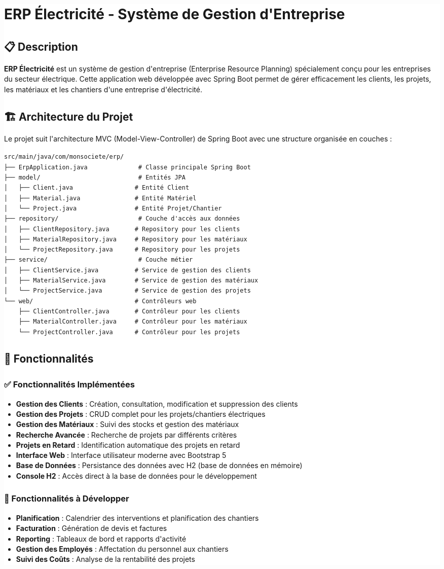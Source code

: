 # ERP Électricité - Système de Gestion d'Entreprise

## 📋 Description

**ERP Électricité** est un système de gestion d'entreprise (Enterprise Resource Planning) spécialement conçu pour les entreprises du secteur électrique. Cette application web développée avec Spring Boot permet de gérer efficacement les clients, les projets, les matériaux et les chantiers d'une entreprise d'électricité.

## 🏗️ Architecture du Projet

Le projet suit l'architecture MVC (Model-View-Controller) de Spring Boot avec une structure organisée en couches :

```
src/main/java/com/monsociete/erp/
├── ErpApplication.java              # Classe principale Spring Boot
├── model/                           # Entités JPA
│   ├── Client.java                 # Entité Client
│   ├── Material.java               # Entité Matériel
│   └── Project.java                # Entité Projet/Chantier
├── repository/                      # Couche d'accès aux données
│   ├── ClientRepository.java       # Repository pour les clients
│   ├── MaterialRepository.java     # Repository pour les matériaux
│   └── ProjectRepository.java      # Repository pour les projets
├── service/                         # Couche métier
│   ├── ClientService.java          # Service de gestion des clients
│   ├── MaterialService.java        # Service de gestion des matériaux
│   └── ProjectService.java         # Service de gestion des projets
└── web/                            # Contrôleurs web
    ├── ClientController.java       # Contrôleur pour les clients
    ├── MaterialController.java     # Contrôleur pour les matériaux
    └── ProjectController.java      # Contrôleur pour les projets
```

## 🚀 Fonctionnalités

### ✅ Fonctionnalités Implémentées
- **Gestion des Clients** : Création, consultation, modification et suppression des clients
- **Gestion des Projets** : CRUD complet pour les projets/chantiers électriques
- **Gestion des Matériaux** : Suivi des stocks et gestion des matériaux
- **Recherche Avancée** : Recherche de projets par différents critères
- **Projets en Retard** : Identification automatique des projets en retard
- **Interface Web** : Interface utilisateur moderne avec Bootstrap 5
- **Base de Données** : Persistance des données avec H2 (base de données en mémoire)
- **Console H2** : Accès direct à la base de données pour le développement

### 🔄 Fonctionnalités à Développer
- **Planification** : Calendrier des interventions et planification des chantiers
- **Facturation** : Génération de devis et factures
- **Reporting** : Tableaux de bord et rapports d'activité
- **Gestion des Employés** : Affectation du personnel aux chantiers
- **Suivi des Coûts** : Analyse de la rentabilité des projets
